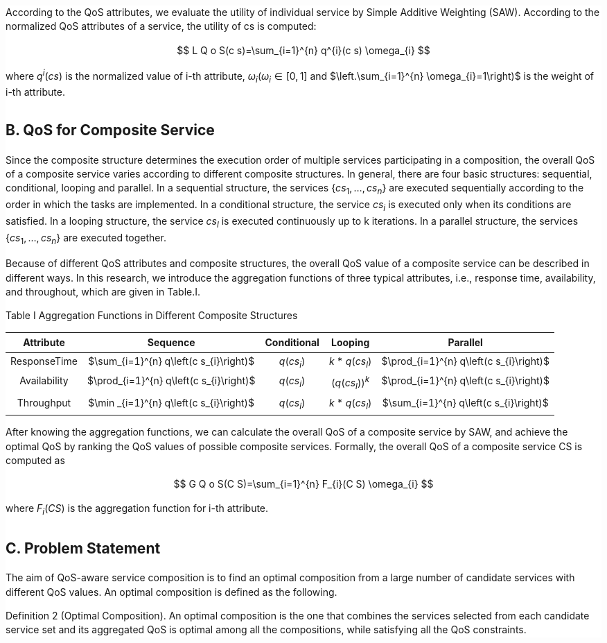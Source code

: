 According to the QoS attributes, we evaluate the utility of individual service by Simple Additive Weighting (SAW). According to the normalized QoS attributes of a service, the utility of cs is computed:

$$
L Q o S(c s)=\sum_{i=1}^{n} q^{i}(c s) \omega_{i}
$$

where $q^{i}(c s)$ is the normalized value of i-th attribute, $\omega_{i}\left(\omega_{i} \in[0,1]\right.$ and $\left.\sum_{i=1}^{n} \omega_{i}=1\right)$ is the weight of i-th attribute.

## B. QoS for Composite Service

Since the composite structure determines the execution order of multiple services participating in a composition, the overall QoS of a composite service varies according to different composite structures. In general, there are four basic structures: sequential, conditional, looping and parallel. In a sequential structure, the services $\left\{c s_{1}, \ldots, c s_{n}\right\}$ are executed sequentially according to the order in which the tasks are implemented. In a conditional structure, the service $c s_{i}$ is executed only when its conditions are satisfied. In a looping structure, the service $c s_{l}$ is executed continuously up to k iterations. In a parallel structure, the services $\left\{c s_{1}, \ldots, c s_{n}\right\}$ are executed together.

Because of different QoS attributes and composite structures, the overall QoS value of a composite service can be described in different ways. In this research, we introduce
the aggregation functions of three typical attributes, i.e., response time, availability, and throughout, which are given in Table.I.

Table I
Aggregation Functions in Different Composite Structures

| Attribute | Sequence | Conditional | Looping | Parallel |
| :--: | :--: | :--: | :--: | :--: |
| ResponseTime | $\sum_{i=1}^{n} q\left(c s_{i}\right)$ | $q\left(c s_{i}\right)$ | $k * q\left(c s_{l}\right)$ | $\prod_{i=1}^{n} q\left(c s_{i}\right)$ |
| Availability | $\prod_{i=1}^{n} q\left(c s_{i}\right)$ | $q\left(c s_{i}\right)$ | $\left(q\left(c s_{l}\right)\right)^{k}$ | $\prod_{i=1}^{n} q\left(c s_{i}\right)$ |
| Throughput | $\min _{i=1}^{n} q\left(c s_{i}\right)$ | $q\left(c s_{i}\right)$ | $k * q\left(c s_{l}\right)$ | $\sum_{i=1}^{n} q\left(c s_{i}\right)$ |

After knowing the aggregation functions, we can calculate the overall QoS of a composite service by SAW, and achieve the optimal QoS by ranking the QoS values of possible composite services. Formally, the overall QoS of a composite service CS is computed as

$$
G Q o S(C S)=\sum_{i=1}^{n} F_{i}(C S) \omega_{i}
$$

where $F_{i}(C S)$ is the aggregation function for i-th attribute.

## C. Problem Statement

The aim of QoS-aware service composition is to find an optimal composition from a large number of candidate services with different QoS values. An optimal composition is defined as the following.

Definition 2 (Optimal Composition). An optimal composition is the one that combines the services selected from each candidate service set and its aggregated QoS is optimal among all the compositions, while satisfying all the QoS constraints.


[^0]:    ${ }^{1}$ http://www.uoguelph.ca/ qmahmoud/qws/
